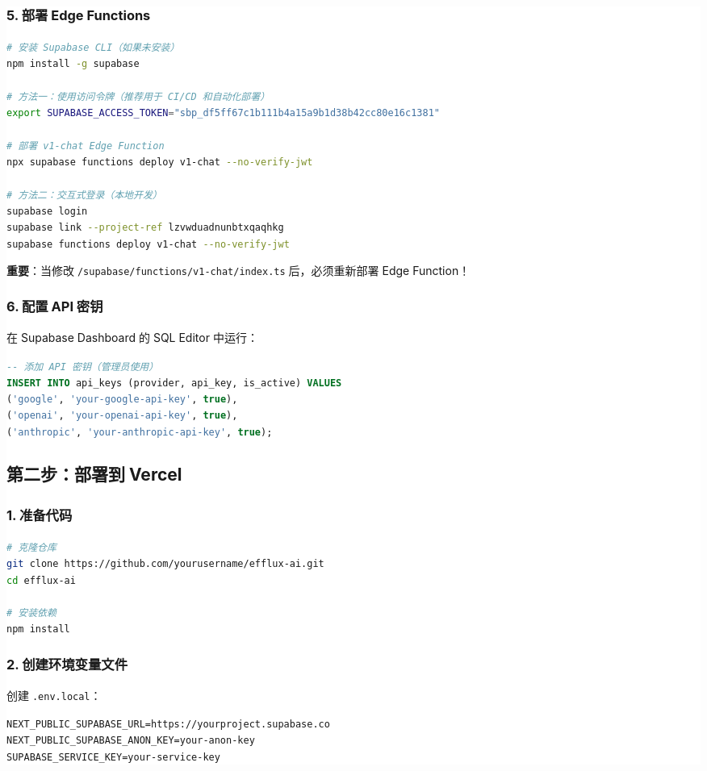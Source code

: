 ### 5. 部署 Edge Functions

```bash
# 安装 Supabase CLI（如果未安装）
npm install -g supabase

# 方法一：使用访问令牌（推荐用于 CI/CD 和自动化部署）
export SUPABASE_ACCESS_TOKEN="sbp_df5ff67c1b111b4a15a9b1d38b42cc80e16c1381"

# 部署 v1-chat Edge Function
npx supabase functions deploy v1-chat --no-verify-jwt

# 方法二：交互式登录（本地开发）
supabase login
supabase link --project-ref lzvwduadnunbtxqaqhkg
supabase functions deploy v1-chat --no-verify-jwt
```

**重要**：当修改 `/supabase/functions/v1-chat/index.ts` 后，必须重新部署 Edge Function！

### 6. 配置 API 密钥

在 Supabase Dashboard 的 SQL Editor 中运行：

```sql
-- 添加 API 密钥（管理员使用）
INSERT INTO api_keys (provider, api_key, is_active) VALUES
('google', 'your-google-api-key', true),
('openai', 'your-openai-api-key', true),
('anthropic', 'your-anthropic-api-key', true);
```

## 第二步：部署到 Vercel

### 1. 准备代码

```bash
# 克隆仓库
git clone https://github.com/yourusername/efflux-ai.git
cd efflux-ai

# 安装依赖
npm install
```

### 2. 创建环境变量文件

创建 `.env.local`：
```env
NEXT_PUBLIC_SUPABASE_URL=https://yourproject.supabase.co
NEXT_PUBLIC_SUPABASE_ANON_KEY=your-anon-key
SUPABASE_SERVICE_KEY=your-service-key
```
